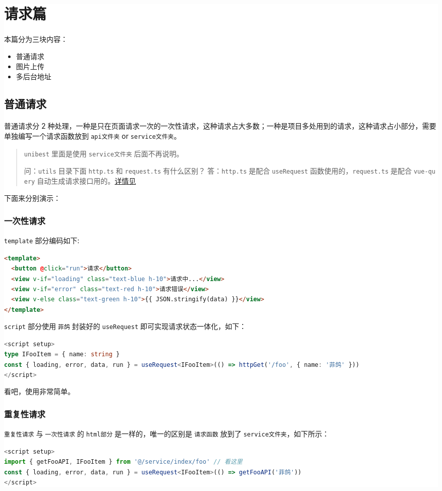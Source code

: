 # 请求篇

本篇分为三块内容：

- 普通请求
- 图片上传
- 多后台地址

## 普通请求

普通请求分 2 种处理，一种是只在页面请求一次的一次性请求，这种请求占大多数；一种是项目多处用到的请求，这种请求占小部分，需要单独编写一个请求函数放到 `api文件夹` or `service文件夹`。

> `unibest` 里面是使用 `service文件夹` 后面不再说明。
>
> 问：`utils` 目录下面 `http.ts` 和 `request.ts` 有什么区别？
> 答：`http.ts` 是配合 `useRequest` 函数使用的，`request.ts` 是配合 `vue-query` 自动生成请求接口用的。[详情见](./17-generate#生成-uni-request-代码)

下面来分别演示：

### 一次性请求

`template` 部分编码如下:

```html
<template>
  <button @click="run">请求</button>
  <view v-if="loading" class="text-blue h-10">请求中...</view>
  <view v-if="error" class="text-red h-10">请求错误</view>
  <view v-else class="text-green h-10">{{ JSON.stringify(data) }}</view>
</template>
```

`script` 部分使用 `菲鸽` 封装好的 `useRequest` 即可实现请求状态一体化，如下：

```ts
<script setup>
type IFooItem = { name: string }
const { loading, error, data, run } = useRequest<IFooItem>(() => httpGet('/foo', { name: '菲鸽' }))
</script>
```

看吧，使用非常简单。

### 重复性请求

`重复性请求` 与 `一次性请求` 的 `html部分` 是一样的，唯一的区别是 `请求函数` 放到了 `service文件夹`，如下所示：

```ts
<script setup>
import { getFooAPI, IFooItem } from '@/service/index/foo' // 看这里
const { loading, error, data, run } = useRequest<IFooItem>(() => getFooAPI('菲鸽'))
</script>
```
